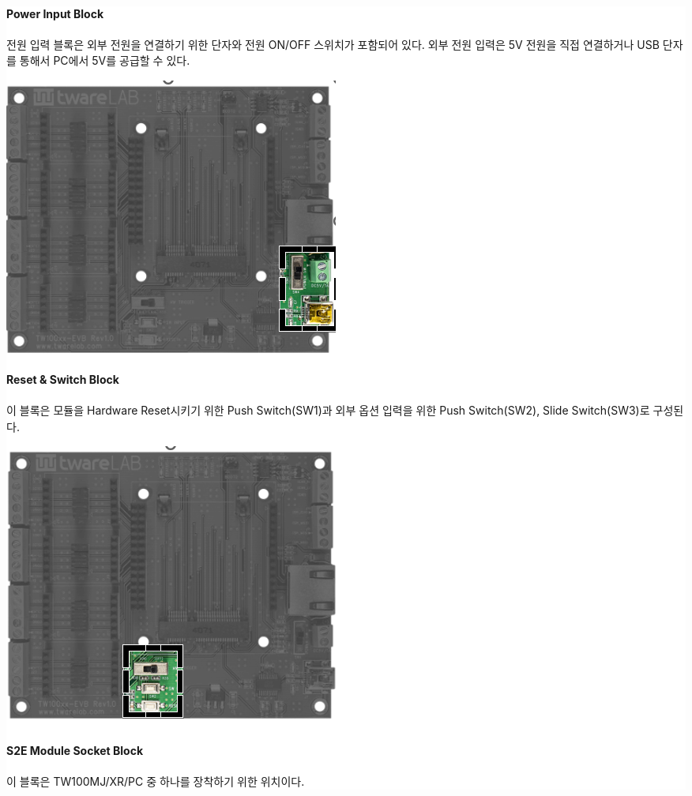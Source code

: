 #### Power Input Block

전원 입력 블록은 외부 전원을 연결하기 위한 단자와 전원 ON/OFF 스위치가 포함되어 있다. 외부 전원 입력은 5V 전원을 직접 연결하거나 USB 단자를 통해서 PC에서 5V를 공급할 수 있다.

![부팅시 디버그 메시지 화면](./img/usermanual/figure-24.png)

#### Reset & Switch Block

이 블록은 모듈을 Hardware Reset시키기 위한 Push Switch(SW1)과 외부 옵션 입력을 위한 Push Switch(SW2), Slide Switch(SW3)로 구성된다.

![부팅시 디버그 메시지 화면](./img/usermanual/figure-25.png)

#### S2E Module Socket Block

이 블록은 TW100MJ/XR/PC 중 하나를 장착하기 위한 위치이다.
